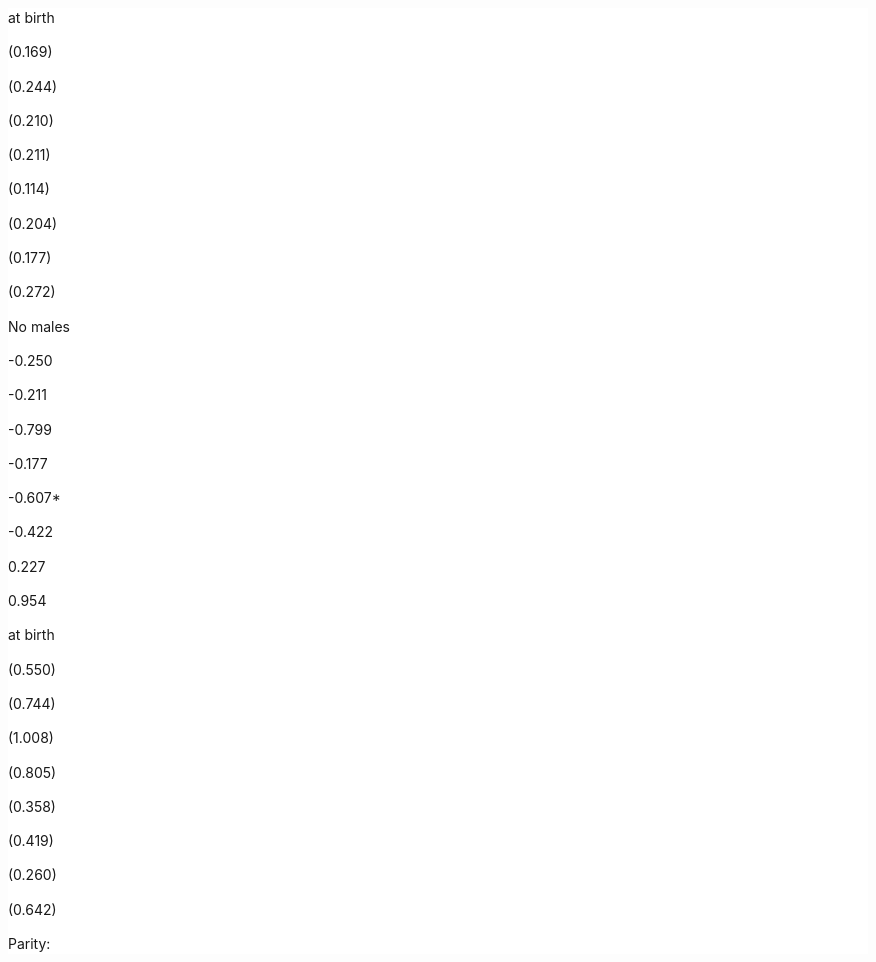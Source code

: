 

at birth

\(0.169\)

\(0.244\)

\(0.210\)

\(0.211\)

\(0.114\)

\(0.204\)

\(0.177\)

\(0.272\)

No males

-0.250

-0.211



-0.799

-0.177





-0.607\*

-0.422





0.227

0.954



at birth

\(0.550\)

\(0.744\)

\(1.008\)

\(0.805\)

\(0.358\)

\(0.419\)

\(0.260\)

\(0.642\)

Parity:
